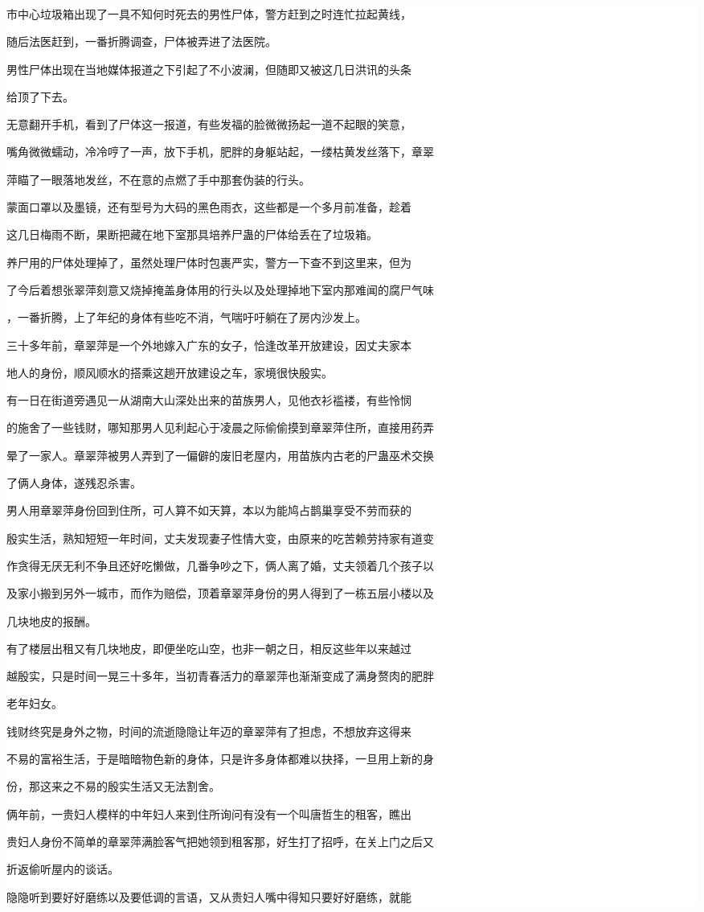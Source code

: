 市中心垃圾箱出现了一具不知何时死去的男性尸体，警方赶到之时连忙拉起黄线，

随后法医赶到，一番折腾调查，尸体被弄进了法医院。

男性尸体出现在当地媒体报道之下引起了不小波澜，但随即又被这几日洪讯的头条

给顶了下去。

无意翻开手机，看到了尸体这一报道，有些发福的脸微微扬起一道不起眼的笑意，

嘴角微微蠕动，冷冷哼了一声，放下手机，肥胖的身躯站起，一缕枯黄发丝落下，章翠

萍瞄了一眼落地发丝，不在意的点燃了手中那套伪装的行头。

蒙面口罩以及墨镜，还有型号为大码的黑色雨衣，这些都是一个多月前准备，趁着

这几日梅雨不断，果断把藏在地下室那具培养尸蛊的尸体给丢在了垃圾箱。

养尸用的尸体处理掉了，虽然处理尸体时包裹严实，警方一下查不到这里来，但为

了今后着想张翠萍刻意又烧掉掩盖身体用的行头以及处理掉地下室内那难闻的腐尸气味

，一番折腾，上了年纪的身体有些吃不消，气喘吁吁躺在了房内沙发上。

三十多年前，章翠萍是一个外地嫁入广东的女子，恰逢改革开放建设，因丈夫家本

地人的身份，顺风顺水的搭乘这趟开放建设之车，家境很快殷实。

有一日在街道旁遇见一从湖南大山深处出来的苗族男人，见他衣衫褴褛，有些怜悯

的施舍了一些钱财，哪知那男人见利起心于凌晨之际偷偷摸到章翠萍住所，直接用药弄

晕了一家人。章翠萍被男人弄到了一偏僻的废旧老屋内，用苗族内古老的尸蛊巫术交换

了俩人身体，遂残忍杀害。

男人用章翠萍身份回到住所，可人算不如天算，本以为能鸠占鹊巢享受不劳而获的

殷实生活，熟知短短一年时间，丈夫发现妻子性情大变，由原来的吃苦赖劳持家有道变

作贪得无厌无利不争且还好吃懒做，几番争吵之下，俩人离了婚，丈夫领着几个孩子以

及家小搬到另外一城市，而作为赔偿，顶着章翠萍身份的男人得到了一栋五层小楼以及

几块地皮的报酬。

有了楼层出租又有几块地皮，即便坐吃山空，也非一朝之日，相反这些年以来越过

越殷实，只是时间一晃三十多年，当初青春活力的章翠萍也渐渐变成了满身赘肉的肥胖

老年妇女。

钱财终究是身外之物，时间的流逝隐隐让年迈的章翠萍有了担虑，不想放弃这得来

不易的富裕生活，于是暗暗物色新的身体，只是许多身体都难以抉择，一旦用上新的身

份，那这来之不易的殷实生活又无法割舍。

俩年前，一贵妇人模样的中年妇人来到住所询问有没有一个叫唐哲生的租客，瞧出

贵妇人身份不简单的章翠萍满脸客气把她领到租客那，好生打了招呼，在关上门之后又

折返偷听屋内的谈话。

隐隐听到要好好磨练以及要低调的言语，又从贵妇人嘴中得知只要好好磨练，就能
